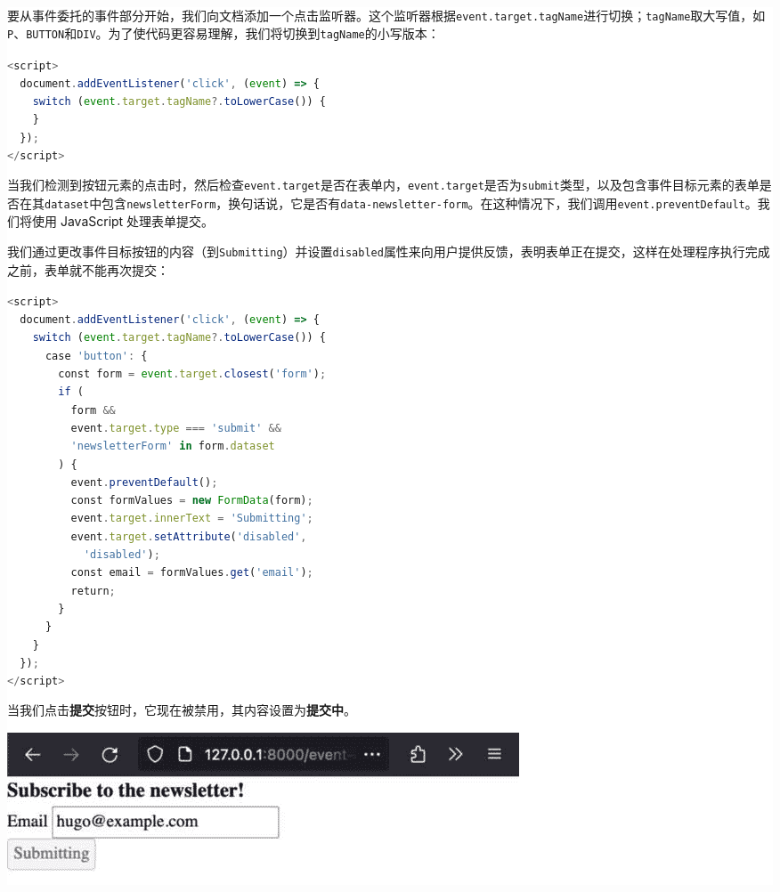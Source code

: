 要从事件委托的事件部分开始，我们向文档添加一个点击监听器。这个监听器根据`event.target.tagName`进行切换；`tagName`取大写值，如`P`、`BUTTON`和`DIV`。为了使代码更容易理解，我们将切换到`tagName`的小写版本：

```js
<script>
  document.addEventListener('click', (event) => {
    switch (event.target.tagName?.toLowerCase()) {
    }
  });
</script>
```

当我们检测到按钮元素的点击时，然后检查`event.target`是否在表单内，`event.target`是否为`submit`类型，以及包含事件目标元素的表单是否在其`dataset`中包含`newsletterForm`，换句话说，它是否有`data-newsletter-form`。在这种情况下，我们调用`event.preventDefault`。我们将使用 JavaScript 处理表单提交。

我们通过更改事件目标按钮的内容（到`Submitting`）并设置`disabled`属性来向用户提供反馈，表明表单正在提交，这样在处理程序执行完成之前，表单就不能再次提交：

```js
<script>
  document.addEventListener('click', (event) => {
    switch (event.target.tagName?.toLowerCase()) {
      case 'button': {
        const form = event.target.closest('form');
        if (
          form &&
          event.target.type === 'submit' &&
          'newsletterForm' in form.dataset
        ) {
          event.preventDefault();
          const formValues = new FormData(form);
          event.target.innerText = 'Submitting';
          event.target.setAttribute('disabled',
            'disabled');
          const email = formValues.get('email');
          return;
        }
      }
    }
  });
</script>
```

当我们点击**提交**按钮时，它现在被禁用，其内容设置为**提交中**。

![图 8.3：当点击提交按钮时，它被禁用，文本变为提交中](img/B19109_08_3.jpg)
